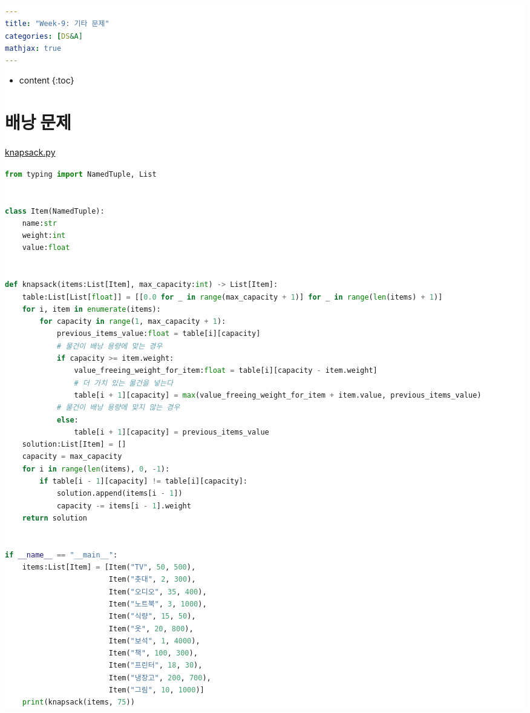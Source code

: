 ```yaml
---
title: "Week-9: 기타 문제"
categories: [DS&A]
mathjax: true
---
```


* content
{:toc}
# 배낭 문제

<u>knapsack.py</u>

```python
from typing import NamedTuple, List


class Item(NamedTuple):
    name:str
    weight:int
    value:float


def knapsack(items:List[Item], max_capacity:int) -> List[Item]:
    table:List[List[float]] = [[0.0 for _ in range(max_capacity + 1)] for _ in range(len(items) + 1)]
    for i, item in enumerate(items):
        for capacity in range(1, max_capacity + 1):
            previous_items_value:float = table[i][capacity]
            # 물건이 배낭 용량에 맞는 경우
            if capacity >= item.weight: 
                value_freeing_weight_for_item:float = table[i][capacity - item.weight]
                # 더 가치 있는 물건을 넣는다
                table[i + 1][capacity] = max(value_freeing_weight_for_item + item.value, previous_items_value)
            # 물건이 배낭 용량에 맞지 않는 경우
            else:
                table[i + 1][capacity] = previous_items_value
    solution:List[Item] = []
    capacity = max_capacity
    for i in range(len(items), 0, -1):
        if table[i - 1][capacity] != table[i][capacity]:
            solution.append(items[i - 1])
            capacity -= items[i - 1].weight
    return solution


if __name__ == "__main__":
    items:List[Item] = [Item("TV", 50, 500),
                        Item("촛대", 2, 300),
                        Item("오디오", 35, 400),
                        Item("노트북", 3, 1000),
                        Item("식량", 15, 50),
                        Item("옷", 20, 800),
                        Item("보석", 1, 4000),
                        Item("책", 100, 300),
                        Item("프린터", 18, 30),
                        Item("냉장고", 200, 700),
                        Item("그림", 10, 1000)]
    print(knapsack(items, 75))
```
